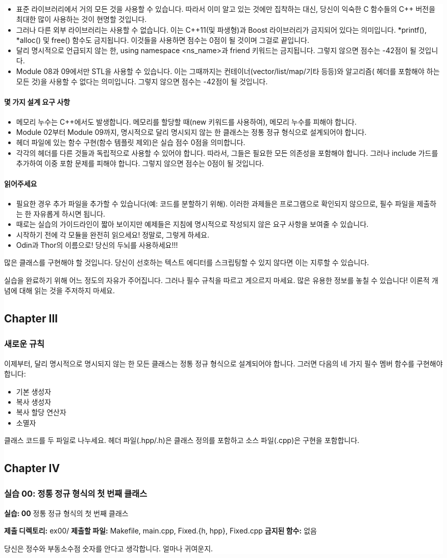 - 표준 라이브러리에서 거의 모든 것을 사용할 수 있습니다. 따라서 이미 알고 있는 것에만 집착하는 대신, 당신이 익숙한 C 함수들의 C++ 버전을 최대한 많이 사용하는 것이 현명할 것입니다.
- 그러나 다른 외부 라이브러리는 사용할 수 없습니다. 이는 C++11(및 파생형)과 Boost 라이브러리가 금지되어 있다는 의미입니다. *printf(), *alloc() 및 free() 함수도 금지됩니다. 이것들을 사용하면 점수는 0점이 될 것이며 그걸로 끝입니다.
- 달리 명시적으로 언급되지 않는 한, using namespace <ns_name>과 friend 키워드는 금지됩니다. 그렇지 않으면 점수는 -42점이 될 것입니다.
- Module 08과 09에서만 STL을 사용할 수 있습니다. 이는 그때까지는 컨테이너(vector/list/map/기타 등등)와 알고리즘(<algorithm> 헤더를 포함해야 하는 모든 것)을 사용할 수 없다는 의미입니다. 그렇지 않으면 점수는 -42점이 될 것입니다.

#### 몇 가지 설계 요구 사항
- 메모리 누수는 C++에서도 발생합니다. 메모리를 할당할 때(new 키워드를 사용하여), 메모리 누수를 피해야 합니다.
- Module 02부터 Module 09까지, 명시적으로 달리 명시되지 않는 한 클래스는 정통 정규 형식으로 설계되어야 합니다.
- 헤더 파일에 있는 함수 구현(함수 템플릿 제외)은 실습 점수 0점을 의미합니다.
- 각각의 헤더를 다른 것들과 독립적으로 사용할 수 있어야 합니다. 따라서, 그들은 필요한 모든 의존성을 포함해야 합니다. 그러나 include 가드를 추가하여 이중 포함 문제를 피해야 합니다. 그렇지 않으면 점수는 0점이 될 것입니다.

#### 읽어주세요
- 필요한 경우 추가 파일을 추가할 수 있습니다(예: 코드를 분할하기 위해). 이러한 과제들은 프로그램으로 확인되지 않으므로, 필수 파일을 제출하는 한 자유롭게 하시면 됩니다.
- 때로는 실습의 가이드라인이 짧아 보이지만 예제들은 지침에 명시적으로 작성되지 않은 요구 사항을 보여줄 수 있습니다.
- 시작하기 전에 각 모듈을 완전히 읽으세요! 정말로, 그렇게 하세요.
- Odin과 Thor의 이름으로! 당신의 두뇌를 사용하세요!!!

많은 클래스를 구현해야 할 것입니다. 당신이 선호하는 텍스트 
에디터를 스크립팅할 수 있지 않다면 이는 지루할 수 있습니다.

실습을 완료하기 위해 어느 정도의 자유가 주어집니다.
그러나 필수 규칙을 따르고 게으르지 마세요. 많은 유용한 
정보를 놓칠 수 있습니다! 이론적 개념에 대해 읽는 것을 
주저하지 마세요.

## Chapter III
### 새로운 규칙

이제부터, 달리 명시적으로 명시되지 않는 한 모든 클래스는 정통 정규 형식으로 설계되어야 합니다. 그러면 다음의 네 가지 필수 멤버 함수를 구현해야 합니다:

- 기본 생성자
- 복사 생성자
- 복사 할당 연산자
- 소멸자

클래스 코드를 두 파일로 나누세요. 헤더 파일(.hpp/.h)은 클래스 정의를 포함하고 소스 파일(.cpp)은 구현을 포함합니다.

## Chapter IV
### 실습 00: 정통 정규 형식의 첫 번째 클래스

**실습: 00**
정통 정규 형식의 첫 번째 클래스

**제출 디렉토리:** ex00/
**제출할 파일:** Makefile, main.cpp, Fixed.{h, hpp}, Fixed.cpp
**금지된 함수:** 없음

당신은 정수와 부동소수점 숫자를 안다고 생각합니다. 얼마나 귀여운지.
